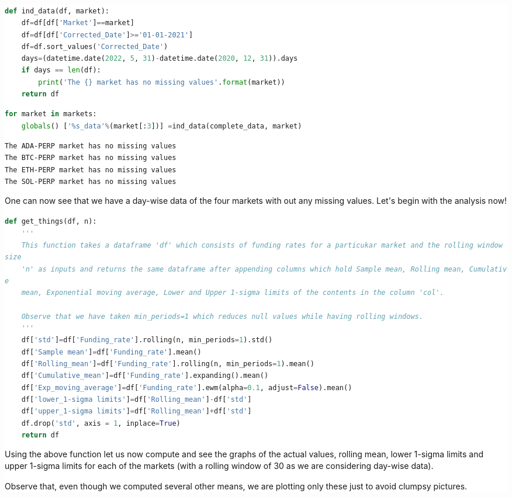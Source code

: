 
```python
def ind_data(df, market):
    df=df[df['Market']==market]
    df=df[df['Corrected_Date']>='01-01-2021']
    df=df.sort_values('Corrected_Date')
    days=(datetime.date(2022, 5, 31)-datetime.date(2020, 12, 31)).days
    if days == len(df):
        print('The {} market has no missing values'.format(market))
    return df
```


```python
for market in markets:
    globals() ['%s_data'%(market[:3])] =ind_data(complete_data, market)
```

    The ADA-PERP market has no missing values
    The BTC-PERP market has no missing values
    The ETH-PERP market has no missing values
    The SOL-PERP market has no missing values
    

One can now see that we have a day-wise data of the four markets with out any missing values. Let's begin with the analysis now!


```python
def get_things(df, n):
    '''
    This function takes a dataframe 'df' which consists of funding rates for a particukar market and the rolling window size
    'n' as inputs and returns the same dataframe after appending columns which hold Sample mean, Rolling mean, Cumulative
    mean, Exponential moving average, Lower and Upper 1-sigma limits of the contents in the column 'col'.
    
    Observe that we have taken min_periods=1 which reduces null values while having rolling windows.
    '''
    df['std']=df['Funding_rate'].rolling(n, min_periods=1).std()
    df['Sample mean']=df['Funding_rate'].mean()
    df['Rolling_mean']=df['Funding_rate'].rolling(n, min_periods=1).mean()
    df['Cumulative_mean']=df['Funding_rate'].expanding().mean()
    df['Exp_moving_average']=df['Funding_rate'].ewm(alpha=0.1, adjust=False).mean()
    df['lower_1-sigma limits']=df['Rolling_mean']-df['std']
    df['upper_1-sigma limits']=df['Rolling_mean']+df['std']
    df.drop('std', axis = 1, inplace=True)
    return df
```

Using the above function let us now compute and see the graphs of the actual values, rolling mean, lower 1-sigma limits and upper 1-sigma limits for each of the markets (with a rolling window of 30 as we are considering day-wise data). 

Observe that, even though we computed several other means, we are plotting only these just to avoid clumpsy pictures.
